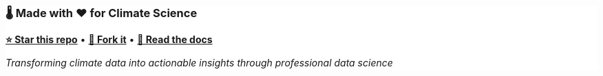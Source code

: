 ### 🌡️ **Made with ❤️ for Climate Science**

**[⭐ Star this repo](https://github.com/yourusername/temperature-analysis)** • **[🍴 Fork it](https://github.com/yourusername/temperature-analysis/fork)** • **[📖 Read the docs](https://github.com/yourusername/temperature-analysis/wiki)**

*Transforming climate data into actionable insights through professional data science*

</div>